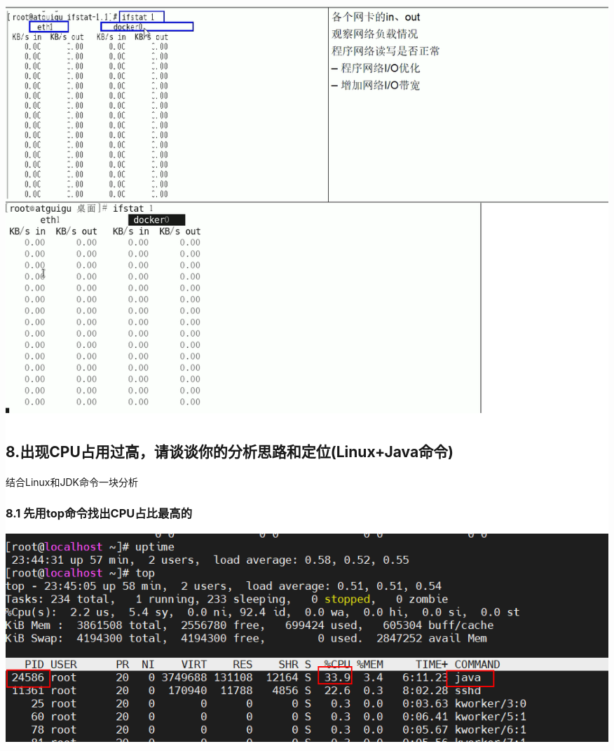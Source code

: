![1614094528047](images\ifstat命令-查看网络IO信息.png)

## 8.出现CPU占用过高，请谈谈你的分析思路和定位(Linux+Java命令)

结合Linux和JDK命令一块分析

### 8.1 先用top命令找出CPU占比最高的

![1614095125195](images\top命令查找CPU占用最高的java进程号PID.png)
